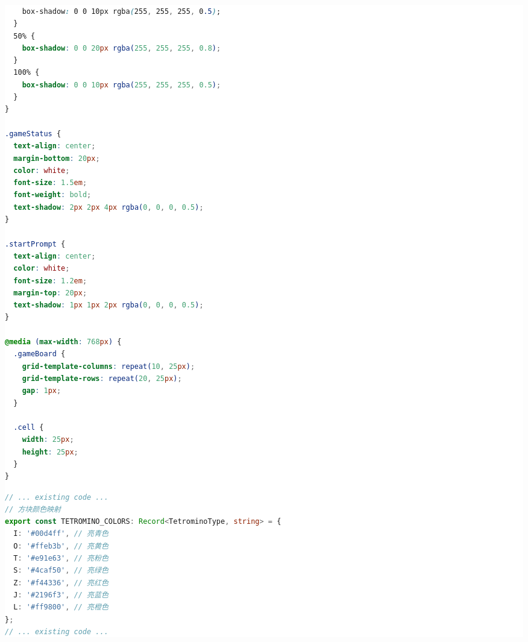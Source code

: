 ```css
    box-shadow: 0 0 10px rgba(255, 255, 255, 0.5);
  }
  50% {
    box-shadow: 0 0 20px rgba(255, 255, 255, 0.8);
  }
  100% {
    box-shadow: 0 0 10px rgba(255, 255, 255, 0.5);
  }
}

.gameStatus {
  text-align: center;
  margin-bottom: 20px;
  color: white;
  font-size: 1.5em;
  font-weight: bold;
  text-shadow: 2px 2px 4px rgba(0, 0, 0, 0.5);
}

.startPrompt {
  text-align: center;
  color: white;
  font-size: 1.2em;
  margin-top: 20px;
  text-shadow: 1px 1px 2px rgba(0, 0, 0, 0.5);
}

@media (max-width: 768px) {
  .gameBoard {
    grid-template-columns: repeat(10, 25px);
    grid-template-rows: repeat(20, 25px);
    gap: 1px;
  }
  
  .cell {
    width: 25px;
    height: 25px;
  }
}
```

```typescript
// ... existing code ...
// 方块颜色映射
export const TETROMINO_COLORS: Record<TetrominoType, string> = {
  I: '#00d4ff', // 亮青色
  O: '#ffeb3b', // 亮黄色
  T: '#e91e63', // 亮粉色
  S: '#4caf50', // 亮绿色
  Z: '#f44336', // 亮红色
  J: '#2196f3', // 亮蓝色
  L: '#ff9800', // 亮橙色
};
// ... existing code ...
```
